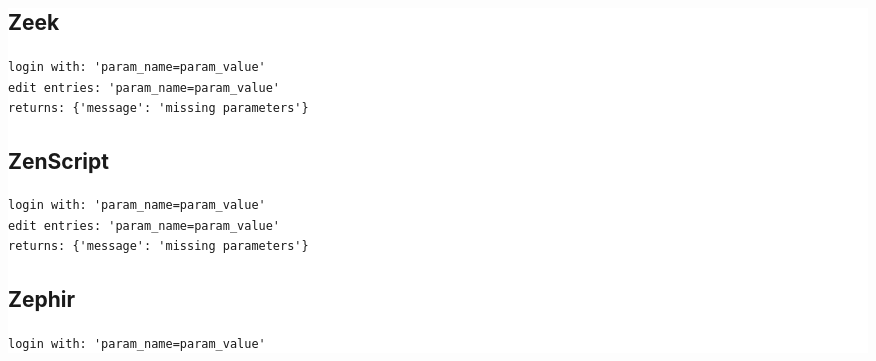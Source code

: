 ```ZIL
```
## Zeek
```Zeek
login with: 'param_name=param_value'
edit entries: 'param_name=param_value'
returns: {'message': 'missing parameters'}

```
## ZenScript
```ZenScript
login with: 'param_name=param_value'
edit entries: 'param_name=param_value'
returns: {'message': 'missing parameters'}

```
## Zephir
```Zephir
login with: 'param_name=param_value'
